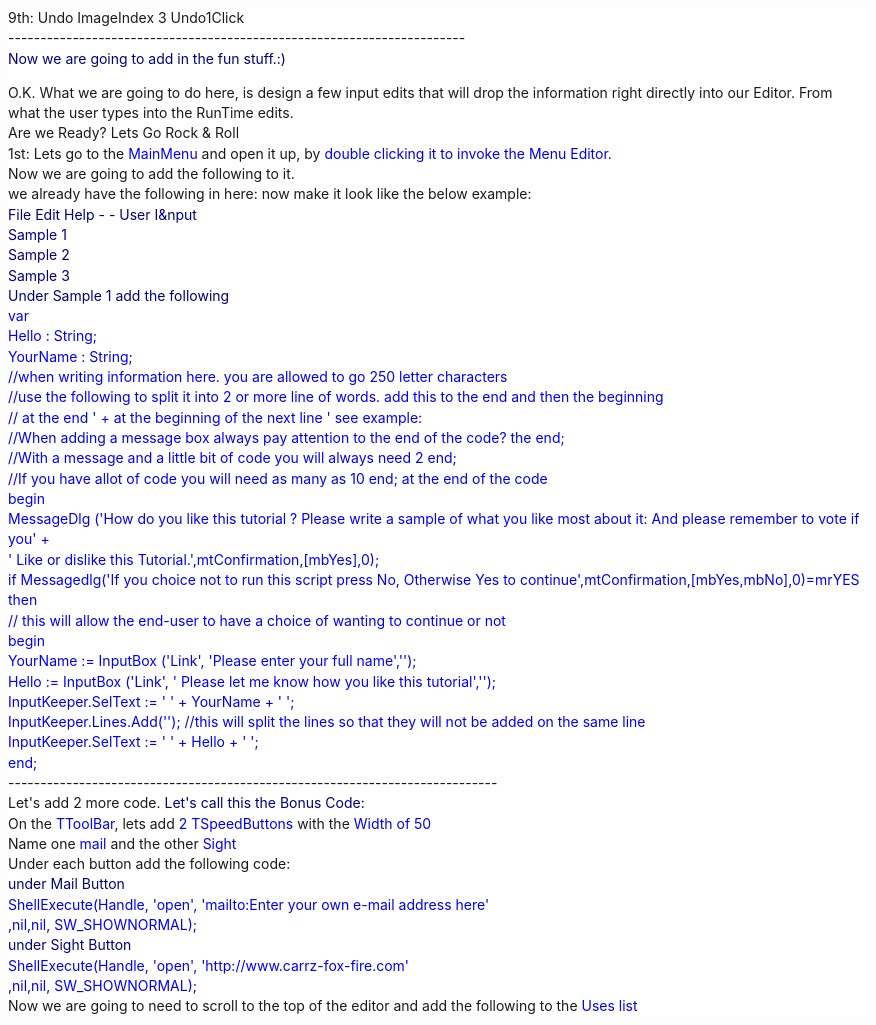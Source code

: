  9th: Undo ImageIndex 3 Undo1Click
 <BR>-----------------------------------------------------------------------<BR></FONT><FONT
color=#000080>Now we are going to add in the fun stuff.:)</FONT></DIV>
<DIV></DIV>
<DIV>O.K. What we are going to do here, is design a few input edits that will
drop the information right directly into our Editor. From what the user types
into the RunTime edits.</DIV>
<DIV></DIV>
<DIV>Are we Ready? Lets Go Rock & Roll</DIV>
<DIV></DIV>
<DIV>1st: Lets go to the <FONT color=#ffffff><FONT color=#0000ff>MainMenu</FONT>
</FONT>and open it up, by <FONT color=#0000ff>double clicking it to invoke the
Menu Editor.</FONT></DIV>
<DIV></DIV>
<DIV>Now we are going to add the following to it.<BR>we already have the
following in here: now make it look like the below example:<BR><FONT
color=#000080>File Edit Help - - User I&nput <BR>Sample 1<BR>Sample
2<BR>Sample 3</FONT></DIV>
<DIV></DIV>
<DIV><FONT color=#000080>Under Sample 1 add the following</FONT></DIV>
<DIV></DIV>
<DIV><FONT color=#0000ff>var<BR>Hello : String;<BR>YourName : String;<BR>//when
writing information here. you are allowed to go 250 letter characters<BR>//use
the following to split it into 2 or more line of words. add this to the end and
then the beginning<BR>// at the end ' + at the beginning of the next line ' see
example:<BR>//When adding a message box always pay attention to the end of the
code? the end;<BR>//With a message and a little bit of code you will always need
2 end;<BR>//If you have allot of code you will need as many as 10 end; at the
end of the code<BR>begin<BR>MessageDlg ('How do you like this tutorial ? Please
write a sample of what you like most about it: And please remember to vote if
you' +<BR>' Like or dislike this Tutorial.',mtConfirmation,[mbYes],0);<BR>if
Messagedlg('If you choice not to run this script press No, Otherwise Yes to
continue',mtConfirmation,[mbYes,mbNo],0)=mrYES then<BR>// this will allow the
end-user to have a choice of wanting to continue or not<BR>begin<BR>YourName :=
InputBox ('Link', 'Please enter your full name','');<BR>Hello := InputBox
('Link', ' Please let me know how you like this
tutorial','');<BR>InputKeeper.SelText := ' ' + YourName + '
';<BR>InputKeeper.Lines.Add(''); //this will split the lines so that they will
not be added on the same line<BR>InputKeeper.SelText := ' ' + Hello + '
';</FONT></DIV>
<DIV><FONT color=#0000ff>end;<BR></FONT></DIV>
<DIV></DIV>
<DIV>----------------------------------------------------------------------------<BR>Let's
add 2 more code<FONT color=#000080>. Let's call this the Bonus
Code:</FONT></DIV>
<DIV>On the <FONT color=#0000ff>TToolBar</FONT>, lets add <FONT color=#0000ff>2
 TSpeedButtons </FONT>with the <font color="#0000FF">Width of 50</font></DIV>
<DIV>Name one <FONT color=#0000ff>mail </FONT>and the other <FONT
color=#0000ff>Sight<BR></FONT>Under each button add the following code:</DIV>
<DIV></DIV>
<DIV><FONT color=#000080>under Mail Button</FONT></DIV>
<DIV></DIV>
<DIV><FONT color=#0000ff>ShellExecute(Handle, 'open', 'mailto:Enter your own e-mail
 address here'<BR>
 ,nil,nil, SW_SHOWNORMAL);</FONT></DIV>
<DIV></DIV>
<DIV><FONT color=#000080>under Sight Button</FONT></DIV>
<DIV></DIV>
<DIV><FONT color=#0000ff>ShellExecute(Handle, 'open', 'http://www.carrz-fox-fire.com'<BR>
 ,nil,nil, SW_SHOWNORMAL); </FONT></DIV>
<DIV></DIV>
<DIV>Now we are going to need to scroll to the top of the editor and add the following
 to the <font color="#0000FF">Uses list</font><FONT color=#ffffff><BR>
 </FONT><FONT